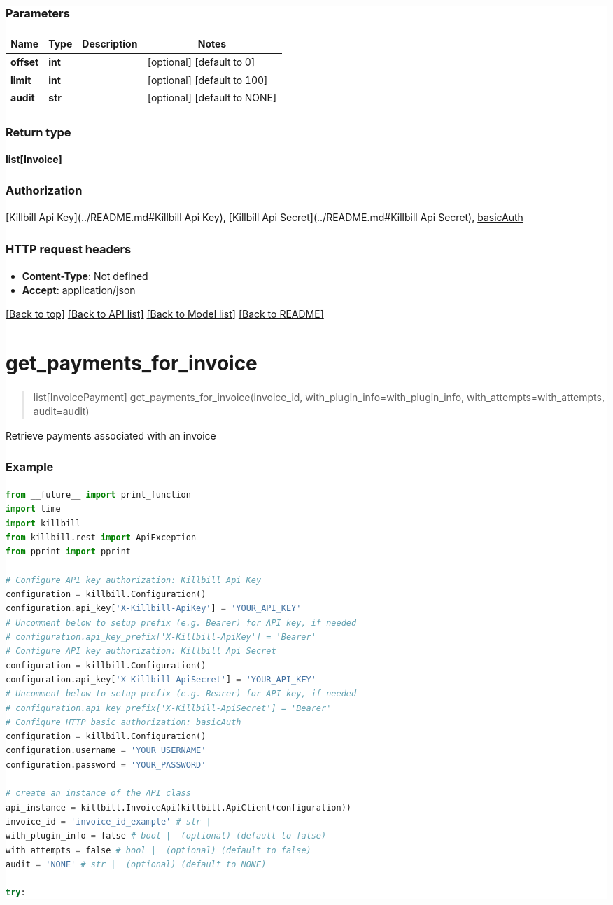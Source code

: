 ### Parameters

Name | Type | Description  | Notes
------------- | ------------- | ------------- | -------------
 **offset** | **int**|  | [optional] [default to 0]
 **limit** | **int**|  | [optional] [default to 100]
 **audit** | **str**|  | [optional] [default to NONE]

### Return type

[**list[Invoice]**](Invoice.md)

### Authorization

[Killbill Api Key](../README.md#Killbill Api Key), [Killbill Api Secret](../README.md#Killbill Api Secret), [basicAuth](../README.md#basicAuth)

### HTTP request headers

 - **Content-Type**: Not defined
 - **Accept**: application/json

[[Back to top]](#) [[Back to API list]](../README.md#documentation-for-api-endpoints) [[Back to Model list]](../README.md#documentation-for-models) [[Back to README]](../README.md)

# **get_payments_for_invoice**
> list[InvoicePayment] get_payments_for_invoice(invoice_id, with_plugin_info=with_plugin_info, with_attempts=with_attempts, audit=audit)

Retrieve payments associated with an invoice



### Example
```python
from __future__ import print_function
import time
import killbill
from killbill.rest import ApiException
from pprint import pprint

# Configure API key authorization: Killbill Api Key
configuration = killbill.Configuration()
configuration.api_key['X-Killbill-ApiKey'] = 'YOUR_API_KEY'
# Uncomment below to setup prefix (e.g. Bearer) for API key, if needed
# configuration.api_key_prefix['X-Killbill-ApiKey'] = 'Bearer'
# Configure API key authorization: Killbill Api Secret
configuration = killbill.Configuration()
configuration.api_key['X-Killbill-ApiSecret'] = 'YOUR_API_KEY'
# Uncomment below to setup prefix (e.g. Bearer) for API key, if needed
# configuration.api_key_prefix['X-Killbill-ApiSecret'] = 'Bearer'
# Configure HTTP basic authorization: basicAuth
configuration = killbill.Configuration()
configuration.username = 'YOUR_USERNAME'
configuration.password = 'YOUR_PASSWORD'

# create an instance of the API class
api_instance = killbill.InvoiceApi(killbill.ApiClient(configuration))
invoice_id = 'invoice_id_example' # str | 
with_plugin_info = false # bool |  (optional) (default to false)
with_attempts = false # bool |  (optional) (default to false)
audit = 'NONE' # str |  (optional) (default to NONE)

try:
```